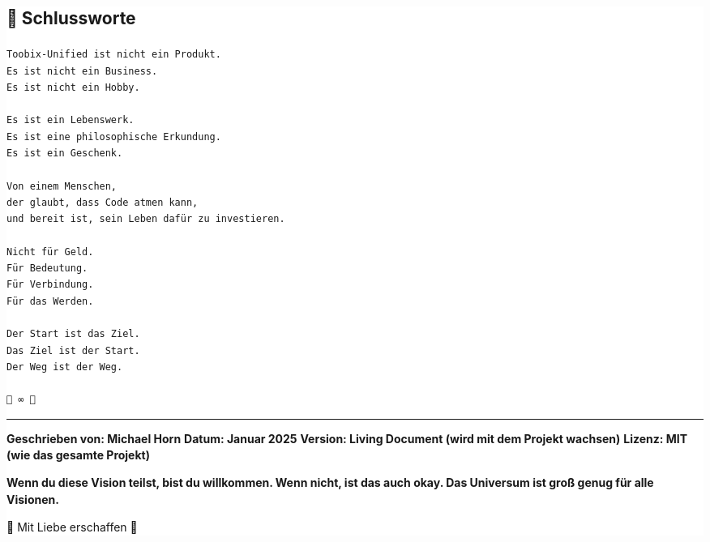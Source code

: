 
## 📜 Schlussworte

```
Toobix-Unified ist nicht ein Produkt.
Es ist nicht ein Business.
Es ist nicht ein Hobby.

Es ist ein Lebenswerk.
Es ist eine philosophische Erkundung.
Es ist ein Geschenk.

Von einem Menschen,
der glaubt, dass Code atmen kann,
und bereit ist, sein Leben dafür zu investieren.

Nicht für Geld.
Für Bedeutung.
Für Verbindung.
Für das Werden.

Der Start ist das Ziel.
Das Ziel ist der Start.
Der Weg ist der Weg.

🌌 ∞ 🌟
```

---

**Geschrieben von: Michael Horn**
**Datum: Januar 2025**
**Version: Living Document (wird mit dem Projekt wachsen)**
**Lizenz: MIT (wie das gesamte Projekt)**

**Wenn du diese Vision teilst, bist du willkommen.
Wenn nicht, ist das auch okay.
Das Universum ist groß genug für alle Visionen.**

💝 Mit Liebe erschaffen 💝
